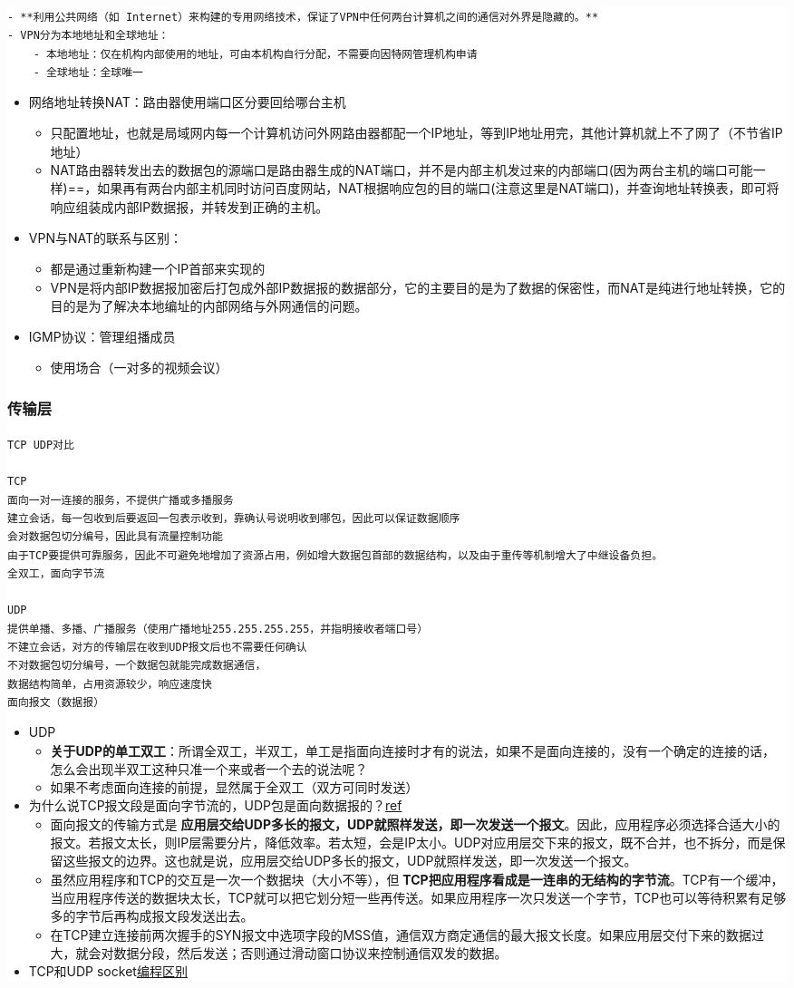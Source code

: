     - **利用公共网络（如 Internet）来构建的专用网络技术，保证了VPN中任何两台计算机之间的通信对外界是隐藏的。**
    - VPN分为本地地址和全球地址：
        - 本地地址：仅在机构内部使用的地址，可由本机构自行分配，不需要向因特网管理机构申请
        - 全球地址：全球唯一
- 网络地址转换NAT：路由器使用端口区分要回给哪台主机
    - 只配置地址，也就是局域网内每一个计算机访问外网路由器都配一个IP地址，等到IP地址用完，其他计算机就上不了网了（不节省IP地址）
    - NAT路由器转发出去的数据包的源端口是路由器生成的NAT端口，并不是内部主机发过来的内部端口(因为两台主机的端口可能一样)==，如果再有两台内部主机同时访问百度网站，NAT根据响应包的目的端口(注意这里是NAT端口)，并查询地址转换表，即可将响应组装成内部IP数据报，并转发到正确的主机。
- VPN与NAT的联系与区别：
    - 都是通过重新构建一个IP首部来实现的
    - VPN是将内部IP数据报加密后打包成外部IP数据报的数据部分，它的主要目的是为了数据的保密性，而NAT是纯进行地址转换，它的目的是为了解决本地编址的内部网络与外网通信的问题。
- IGMP协议：管理组播成员
  
    - 使用场合（一对多的视频会议）

### 传输层

```
TCP UDP对比

TCP
面向一对一连接的服务，不提供广播或多播服务
建立会话，每一包收到后要返回一包表示收到，靠确认号说明收到哪包，因此可以保证数据顺序
会对数据包切分编号，因此具有流量控制功能
由于TCP要提供可靠服务，因此不可避免地增加了资源占用，例如增大数据包首部的数据结构，以及由于重传等机制增大了中继设备负担。
全双工，面向字节流

UDP
提供单播、多播、广播服务（使用广播地址255.255.255.255，并指明接收者端口号）
不建立会话，对方的传输层在收到UDP报文后也不需要任何确认
不对数据包切分编号，一个数据包就能完成数据通信，
数据结构简单，占用资源较少，响应速度快
面向报文（数据报）
```

- UDP
    - **关于UDP的单工双工**：所谓全双工，半双工，单工是指面向连接时才有的说法，如果不是面向连接的，没有一个确定的连接的话，怎么会出现半双工这种只准一个来或者一个去的说法呢？
    - 如果不考虑面向连接的前提，显然属于全双工（双方可同时发送）
- 为什么说TCP报文段是面向字节流的，UDP包是面向数据报的？[ref](https://blog.csdn.net/bian_qing_quan11/article/details/77725565)
    - 面向报文的传输方式是 **应用层交给UDP多长的报文，UDP就照样发送，即一次发送一个报文**。因此，应用程序必须选择合适大小的报文。若报文太长，则IP层需要分片，降低效率。若太短，会是IP太小。UDP对应用层交下来的报文，既不合并，也不拆分，而是保留这些报文的边界。这也就是说，应用层交给UDP多长的报文，UDP就照样发送，即一次发送一个报文。
    - 虽然应用程序和TCP的交互是一次一个数据块（大小不等），但 **TCP把应用程序看成是一连串的无结构的字节流**。TCP有一个缓冲，当应用程序传送的数据块太长，TCP就可以把它划分短一些再传送。如果应用程序一次只发送一个字节，TCP也可以等待积累有足够多的字节后再构成报文段发送出去。
    - 在TCP建立连接前两次握手的SYN报文中选项字段的MSS值，通信双方商定通信的最大报文长度。如果应用层交付下来的数据过大，就会对数据分段，然后发送；否则通过滑动窗口协议来控制通信双发的数据。
- TCP和UDP socket[编程区别](https://www.cnblogs.com/nieliangcai/p/10362751.html)
